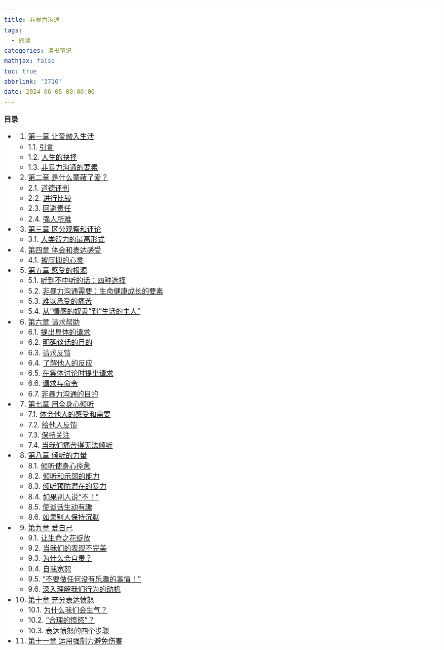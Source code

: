 ```yaml
---
title: 非暴力沟通
tags:
  - 阅读
categories: 读书笔记
mathjax: false
toc: true
abbrlink: '3716'
date: 2024-06-05 00:00:00
---
```


**目录**
* 1. [第一章 让爱融入生活](#)
	* 1.1. [引言](#-1)
	* 1.2. [人生的抉择](#-1)
	* 1.3. [非暴力沟通的要素](#-1)
* 2. [第二章 是什么蒙蔽了爱？](#-1)
	* 2.1. [道德评判](#-1)
	* 2.2. [进行比较](#-1)
	* 2.3. [回避责任](#-1)
	* 2.4. [强人所难](#-1)
* 3. [第三章 区分观察和评论](#-1)
	* 3.1. [人类智力的最高形式](#-1)
* 4. [第四章 体会和表达感受](#-1)
	* 4.1. [被压抑的心灵](#-1)
* 5. [第五章 感受的根源](#-1)
	* 5.1. [听到不中听的话：四种选择](#-1)
	* 5.2. [非暴力沟通需要：生命健康成长的要素](#-1)
	* 5.3. [难以承受的痛苦](#-1)
	* 5.4. [从“情感的奴隶”到“生活的主人”](#-1)
* 6. [第六章 请求帮助](#-1)
	* 6.1. [提出具体的请求](#-1)
	* 6.2. [明确谈话的目的](#-1)
	* 6.3. [请求反馈](#-1)
	* 6.4. [了解他人的反应](#-1)
	* 6.5. [在集体讨论时提出请求](#-1)
	* 6.6. [请求与命令](#-1)
	* 6.7. [非暴力沟通的目的](#-1)
* 7. [第七章 用全身心倾听](#-1)
	* 7.1. [体会他人的感受和需要](#-1)
	* 7.2. [给他人反馈](#-1)
	* 7.3. [保持关注](#-1)
	* 7.4. [当我们痛苦得无法倾听](#-1)
* 8. [第八章 倾听的力量](#-1)
	* 8.1. [倾听使身心痊愈](#-1)
	* 8.2. [倾听和示弱的能力](#-1)
	* 8.3. [倾听预防潜在的暴力](#-1)
	* 8.4. [如果别人说“不！”](#-1)
	* 8.5. [使谈话生动有趣](#-1)
	* 8.6. [如果别人保持沉默](#-1)
* 9. [第九章 爱自己](#-1)
	* 9.1. [让生命之花绽放](#-1)
	* 9.2. [当我们的表现不完美](#-1)
	* 9.3. [为什么会自责？](#-1)
	* 9.4. [自我宽恕](#-1)
	* 9.5. [“不要做任何没有乐趣的事情！”](#-1)
	* 9.6. [深入理解我们行为的动机](#-1)
* 10. [第十章 充分表达愤怒](#-1)
	* 10.1. [为什么我们会生气？](#-1)
	* 10.2. [“合理的愤怒”？](#-1)
	* 10.3. [表达愤怒的四个步骤](#-1)
* 11. [第十一章 运用强制力避免伤害](#-1)